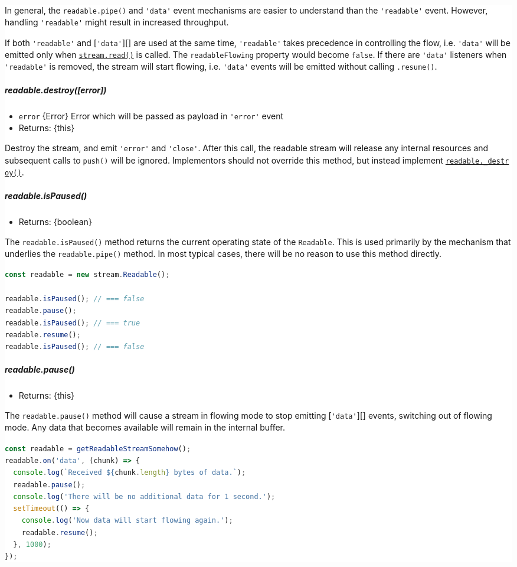 In general, the `readable.pipe()` and `'data'` event mechanisms are easier to understand than the `'readable'` event. However, handling `'readable'` might result in increased throughput.

If both `'readable'` and [`'data'`][] are used at the same time, `'readable'` takes precedence in controlling the flow, i.e. `'data'` will be emitted only when [`stream.read()`](#stream_readable_read_size) is called. The `readableFlowing` property would become `false`. If there are `'data'` listeners when `'readable'` is removed, the stream will start flowing, i.e. `'data'` events will be emitted without calling `.resume()`.

##### readable.destroy([error])



* `error` {Error} Error which will be passed as payload in `'error'` event
* Returns: {this}

Destroy the stream, and emit `'error'` and `'close'`. After this call, the readable stream will release any internal resources and subsequent calls to `push()` will be ignored. Implementors should not override this method, but instead implement [`readable._destroy()`](#stream_readable_destroy_err_callback).

##### readable.isPaused()



* Returns: {boolean}

The `readable.isPaused()` method returns the current operating state of the `Readable`. This is used primarily by the mechanism that underlies the `readable.pipe()` method. In most typical cases, there will be no reason to use this method directly.

```js
const readable = new stream.Readable();

readable.isPaused(); // === false
readable.pause();
readable.isPaused(); // === true
readable.resume();
readable.isPaused(); // === false
```

##### readable.pause()



* Returns: {this}

The `readable.pause()` method will cause a stream in flowing mode to stop emitting [`'data'`][] events, switching out of flowing mode. Any data that becomes available will remain in the internal buffer.

```js
const readable = getReadableStreamSomehow();
readable.on('data', (chunk) => {
  console.log(`Received ${chunk.length} bytes of data.`);
  readable.pause();
  console.log('There will be no additional data for 1 second.');
  setTimeout(() => {
    console.log('Now data will start flowing again.');
    readable.resume();
  }, 1000);
});
```
